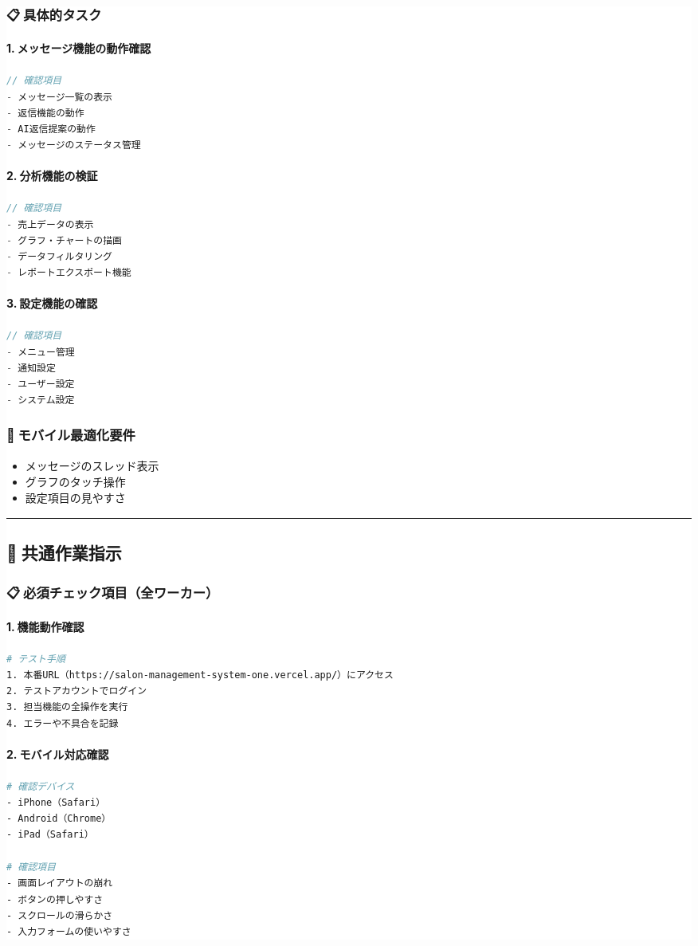 ### 📋 具体的タスク

#### 1. メッセージ機能の動作確認
```javascript
// 確認項目
- メッセージ一覧の表示
- 返信機能の動作
- AI返信提案の動作
- メッセージのステータス管理
```

#### 2. 分析機能の検証
```javascript
// 確認項目
- 売上データの表示
- グラフ・チャートの描画
- データフィルタリング
- レポートエクスポート機能
```

#### 3. 設定機能の確認
```javascript
// 確認項目
- メニュー管理
- 通知設定
- ユーザー設定
- システム設定
```

### 📱 モバイル最適化要件
- メッセージのスレッド表示
- グラフのタッチ操作
- 設定項目の見やすさ

---

## 🚀 共通作業指示

### 📋 必須チェック項目（全ワーカー）

#### 1. 機能動作確認
```bash
# テスト手順
1. 本番URL（https://salon-management-system-one.vercel.app/）にアクセス
2. テストアカウントでログイン
3. 担当機能の全操作を実行
4. エラーや不具合を記録
```

#### 2. モバイル対応確認
```bash
# 確認デバイス
- iPhone（Safari）
- Android（Chrome）
- iPad（Safari）

# 確認項目
- 画面レイアウトの崩れ
- ボタンの押しやすさ
- スクロールの滑らかさ
- 入力フォームの使いやすさ
```
